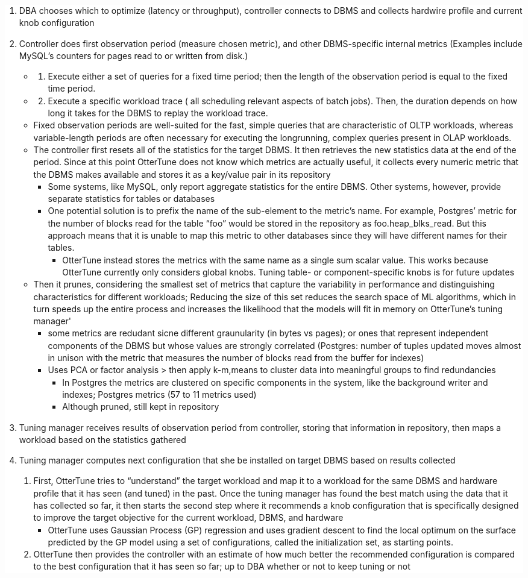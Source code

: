 1. DBA chooses which to optimize (latency or throughput), controller connects to DBMS and collects hardwire profile and current knob configuration

2. Controller does first observation period (measure chosen metric), and other DBMS-specific internal metrics (Examples include MySQL’s counters for pages read to or written from disk.)

   * 1. Execute either a set of queries for a fixed time period;  then the length of the observation period is equal to the fixed time period. 
   * 2. Execute a specific workload trace ( all scheduling relevant aspects of batch jobs). Then, the duration depends on how long it takes for the DBMS to replay the workload trace.
   *  Fixed observation periods are well-suited for the fast, simple queries that are characteristic of OLTP workloads, whereas variable-length periods are often necessary for executing the longrunning, complex queries present in OLAP workloads. 
   * The controller first resets all of the statistics for the target DBMS. It then retrieves the new statistics data at the end of the period. Since at this point OtterTune does not know which metrics are actually useful, it collects every numeric metric that the DBMS makes available and stores it as a key/value pair in its repository
     * Some systems, like MySQL, only report aggregate statistics for the entire DBMS. Other systems, however, provide separate statistics for tables or databases
     * One potential solution is to prefix the name of the sub-element to the metric’s name. For example, Postgres’ metric for the number of blocks read for the table “foo” would be stored in the repository as foo.heap_blks_read. But this approach means that it is unable to map this metric to other databases since they will have different names for their tables.
       * OtterTune instead stores the metrics with the same name as a single sum scalar value. This works because OtterTune currently only considers global knobs. Tuning table- or component-specific knobs is for future updates
   * Then it prunes, considering the smallest set of metrics that capture the variability in performance and distinguishing characteristics for different workloads; Reducing the size of this set reduces the search space of ML algorithms, which in turn speeds up the entire process and increases the likelihood that the models will fit in memory on OtterTune’s tuning manager'
     * some metrics are redudant sicne different graunularity (in bytes vs pages); or ones that represent independent components of the DBMS but whose values are strongly correlated (Postgres: number of tuples updated moves almost in unison with the metric that measures the number of blocks read from the buffer for indexes)
     * Uses PCA or factor analysis > then apply k-m,means to cluster data into meaningful groups to find redundancies
       * In Postgres the metrics are clustered on specific components in the system, like the background writer and indexes; Postgres metrics (57 to 11 metrics used)
       * Although pruned, still kept in repository

3. Tuning manager receives results of observation period from controller, storing that information in repository, then maps a workload based on the statistics gathered

4. Tuning manager computes next configuration that she be installed on target DBMS based on results collected

   1. First, OtterTune tries to “understand” the target workload and map it to a workload for the same DBMS and hardware profile that it has seen (and tuned) in the past. Once the tuning manager has found the best match using the data that it has collected so far, it then starts the second step where it recommends a knob configuration that is specifically designed to improve the target objective for the current workload, DBMS, and hardware
      * OtterTune uses Gaussian Process (GP) regression and uses gradient descent to find the local optimum on the surface predicted by the GP model using a set of configurations, called the initialization set, as starting points.
   2. OtterTune then provides the controller with an estimate of how much better the recommended configuration is compared to the best configuration that it has seen so far; up to DBA whether or not to keep tuning or not
